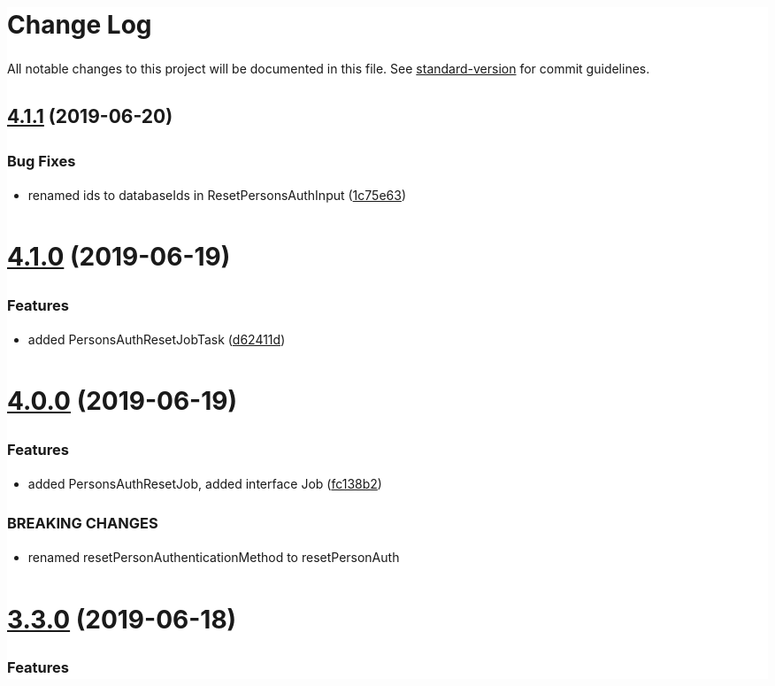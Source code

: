 # Change Log

All notable changes to this project will be documented in this file. See [standard-version](https://github.com/conventional-changelog/standard-version) for commit guidelines.

<a name="4.1.1"></a>
## [4.1.1](https://github.com/edenlabllc/ehealth.schema/compare/v4.1.0...v4.1.1) (2019-06-20)


### Bug Fixes

* renamed ids to databaseIds in ResetPersonsAuthInput ([1c75e63](https://github.com/edenlabllc/ehealth.schema/commit/1c75e63))



<a name="4.1.0"></a>
# [4.1.0](https://github.com/edenlabllc/ehealth.schema/compare/v4.0.0...v4.1.0) (2019-06-19)


### Features

* added PersonsAuthResetJobTask ([d62411d](https://github.com/edenlabllc/ehealth.schema/commit/d62411d))



<a name="4.0.0"></a>
# [4.0.0](https://github.com/edenlabllc/ehealth.schema/compare/v3.3.0...v4.0.0) (2019-06-19)


### Features

* added PersonsAuthResetJob, added interface Job ([fc138b2](https://github.com/edenlabllc/ehealth.schema/commit/fc138b2))


### BREAKING CHANGES

* renamed resetPersonAuthenticationMethod to resetPersonAuth



<a name="3.3.0"></a>
# [3.3.0](https://github.com/edenlabllc/ehealth.schema/compare/v3.2.1...v3.3.0) (2019-06-18)


### Features
